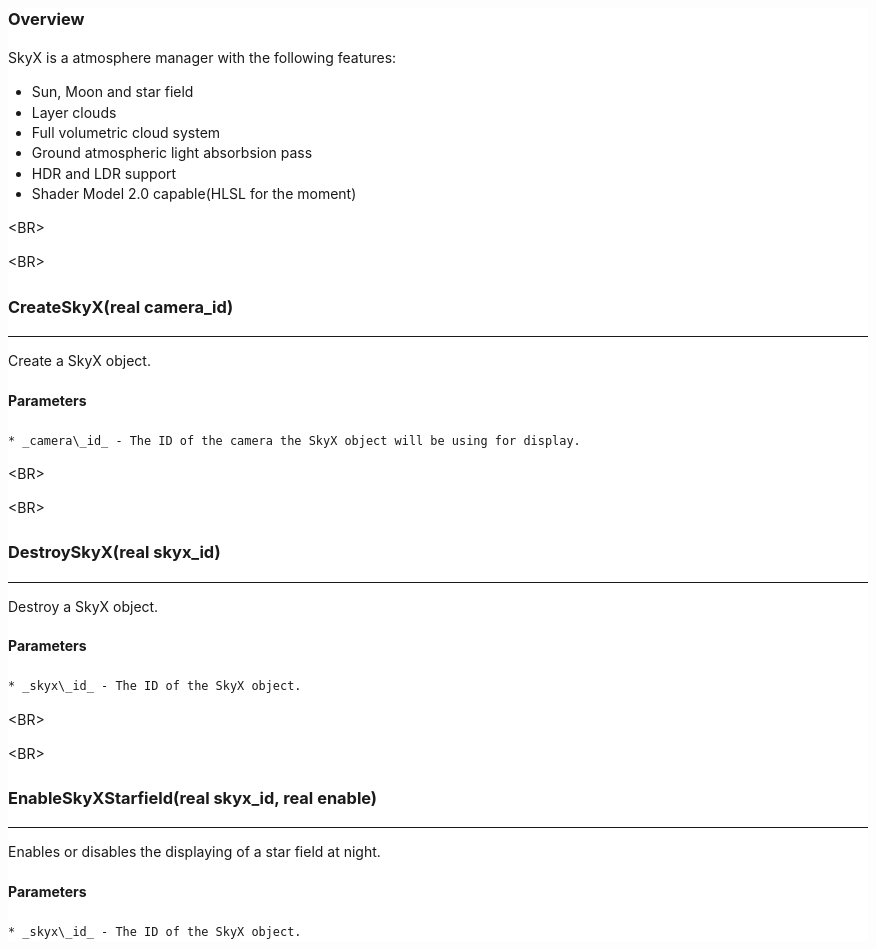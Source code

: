 ### Overview ###
SkyX is a atmosphere manager with the following features:
  * Sun, Moon and star field
  * Layer clouds
  * Full volumetric cloud system
  * Ground atmospheric light absorbsion pass
  * HDR and LDR support
  * Shader Model 2.0 capable(HLSL for the moment)


&lt;BR&gt;




&lt;BR&gt;


### CreateSkyX(real camera\_id) ###

---

Create a SkyX object.
#### Parameters ####
    * _camera\_id_ - The ID of the camera the SkyX object will be using for display.


&lt;BR&gt;




&lt;BR&gt;


### DestroySkyX(real skyx\_id) ###

---

Destroy a SkyX object.
#### Parameters ####
    * _skyx\_id_ - The ID of the SkyX object.


&lt;BR&gt;




&lt;BR&gt;


### EnableSkyXStarfield(real skyx\_id, real enable) ###

---

Enables or disables the displaying of a star field at night.
#### Parameters ####
    * _skyx\_id_ - The ID of the SkyX object.
